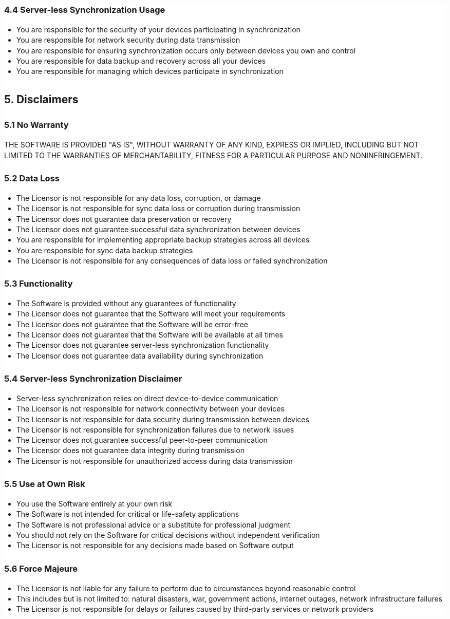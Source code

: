 ### 4.4 Server-less Synchronization Usage
- You are responsible for the security of your devices participating in synchronization
- You are responsible for network security during data transmission
- You are responsible for ensuring synchronization occurs only between devices you own and control
- You are responsible for data backup and recovery across all your devices
- You are responsible for managing which devices participate in synchronization

## 5. Disclaimers

### 5.1 No Warranty
THE SOFTWARE IS PROVIDED "AS IS", WITHOUT WARRANTY OF ANY KIND, EXPRESS OR IMPLIED, INCLUDING BUT NOT LIMITED TO THE WARRANTIES OF MERCHANTABILITY, FITNESS FOR A PARTICULAR PURPOSE AND NONINFRINGEMENT.

### 5.2 Data Loss
- The Licensor is not responsible for any data loss, corruption, or damage
- The Licensor is not responsible for sync data loss or corruption during transmission
- The Licensor does not guarantee data preservation or recovery
- The Licensor does not guarantee successful data synchronization between devices
- You are responsible for implementing appropriate backup strategies across all devices
- You are responsible for sync data backup strategies
- The Licensor is not responsible for any consequences of data loss or failed synchronization

### 5.3 Functionality
- The Software is provided without any guarantees of functionality
- The Licensor does not guarantee that the Software will meet your requirements
- The Licensor does not guarantee that the Software will be error-free
- The Licensor does not guarantee that the Software will be available at all times
- The Licensor does not guarantee server-less synchronization functionality
- The Licensor does not guarantee data availability during synchronization

### 5.4 Server-less Synchronization Disclaimer
- Server-less synchronization relies on direct device-to-device communication
- The Licensor is not responsible for network connectivity between your devices
- The Licensor is not responsible for data security during transmission between devices
- The Licensor is not responsible for synchronization failures due to network issues
- The Licensor does not guarantee successful peer-to-peer communication
- The Licensor does not guarantee data integrity during transmission
- The Licensor is not responsible for unauthorized access during data transmission

### 5.5 Use at Own Risk
- You use the Software entirely at your own risk
- The Software is not intended for critical or life-safety applications
- The Software is not professional advice or a substitute for professional judgment
- You should not rely on the Software for critical decisions without independent verification
- The Licensor is not responsible for any decisions made based on Software output

### 5.6 Force Majeure
- The Licensor is not liable for any failure to perform due to circumstances beyond reasonable control
- This includes but is not limited to: natural disasters, war, government actions, internet outages, network infrastructure failures
- The Licensor is not responsible for delays or failures caused by third-party services or network providers

